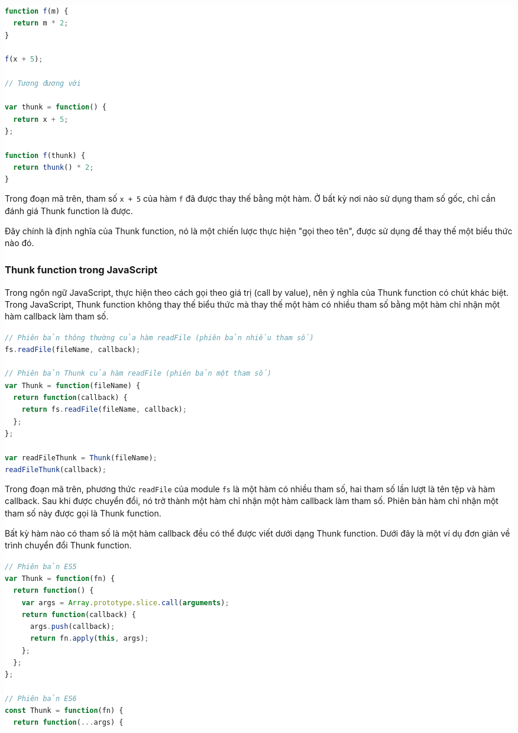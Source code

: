 ```js
function f(m) {
  return m * 2;
}

f(x + 5);

// Tương đương với

var thunk = function() {
  return x + 5;
};

function f(thunk) {
  return thunk() * 2;
}
```

Trong đoạn mã trên, tham số `x + 5` của hàm `f` đã được thay thế bằng một hàm. Ở bất kỳ nơi nào sử dụng tham số gốc, chỉ cần đánh giá Thunk function là được.

Đây chính là định nghĩa của Thunk function, nó là một chiến lược thực hiện "gọi theo tên", được sử dụng để thay thế một biểu thức nào đó.

### Thunk function trong JavaScript

Trong ngôn ngữ JavaScript, thực hiện theo cách gọi theo giá trị (call by value), nên ý nghĩa của Thunk function có chút khác biệt. Trong JavaScript, Thunk function không thay thế biểu thức mà thay thế một hàm có nhiều tham số bằng một hàm chỉ nhận một hàm callback làm tham số.

```js
// Phiên bản thông thường của hàm readFile (phiên bản nhiều tham số)
fs.readFile(fileName, callback);

// Phiên bản Thunk của hàm readFile (phiên bản một tham số)
var Thunk = function(fileName) {
  return function(callback) {
    return fs.readFile(fileName, callback);
  };
};

var readFileThunk = Thunk(fileName);
readFileThunk(callback);
```

Trong đoạn mã trên, phương thức `readFile` của module `fs` là một hàm có nhiều tham số, hai tham số lần lượt là tên tệp và hàm callback. Sau khi được chuyển đổi, nó trở thành một hàm chỉ nhận một hàm callback làm tham số. Phiên bản hàm chỉ nhận một tham số này được gọi là Thunk function.

Bất kỳ hàm nào có tham số là một hàm callback đều có thể được viết dưới dạng Thunk function. Dưới đây là một ví dụ đơn giản về trình chuyển đổi Thunk function.

```js
// Phiên bản ES5
var Thunk = function(fn) {
  return function() {
    var args = Array.prototype.slice.call(arguments);
    return function(callback) {
      args.push(callback);
      return fn.apply(this, args);
    };
  };
};

// Phiên bản ES6
const Thunk = function(fn) {
  return function(...args) {
```
